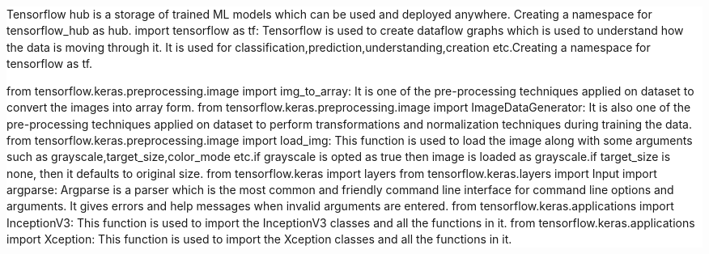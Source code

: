 Tensorflow hub is a storage of trained ML models which can be used and deployed anywhere. Creating a namespace for tensorflow_hub as hub.
import tensorflow as tf:
Tensorflow is used to create dataflow graphs which is used to understand how the data is moving through it. It is used for classification,prediction,understanding,creation etc.Creating a namespace for tensorflow as tf.
 
from tensorflow.keras.preprocessing.image import img_to_array:
It is one of the pre-processing techniques applied on dataset to convert the images into array form.
from tensorflow.keras.preprocessing.image import ImageDataGenerator:
It is also one of the pre-processing techniques applied on dataset to perform transformations and normalization techniques during training the data.
from tensorflow.keras.preprocessing.image import load_img:
This function is used to load the image along with some arguments such as grayscale,target_size,color_mode etc.if grayscale is opted as true then image is loaded as grayscale.if target_size is none, then it defaults to original size.
from tensorflow.keras import layers
from tensorflow.keras.layers import Input import argparse:
Argparse is a parser which is the most common and friendly command line interface for command line options and arguments. It gives errors and help messages when invalid arguments are entered.
from tensorflow.keras.applications import InceptionV3:
This function is used to import the InceptionV3 classes and all the functions in it.
from tensorflow.keras.applications import Xception:
This function is used to import the Xception classes and all the functions in it.

